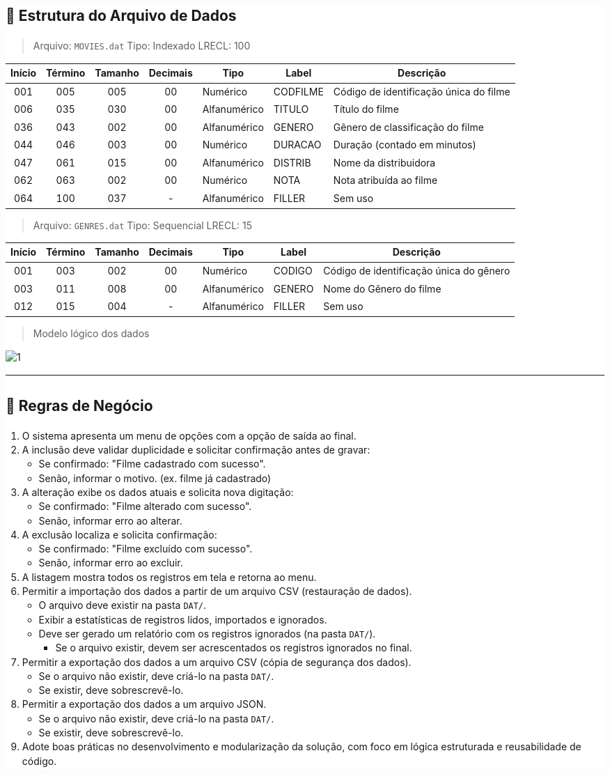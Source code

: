 ## 🧾 Estrutura do Arquivo de Dados

> Arquivo: `MOVIES.dat`
> Tipo: Indexado
> LRECL: 100

| Início | Término | Tamanho | Decimais | Tipo        | Label    | Descrição                                |
|:------:|:-------:|:-------:|:--------:|-------------|----------|------------------------------------------|
| 001    | 005     | 005     | 00       | Numérico    | CODFILME | Código de identificação única do filme   |
| 006    | 035     | 030     | 00       | Alfanumérico| TITULO   | Título do filme                          |
| 036    | 043     | 002     | 00       | Alfanumérico| GENERO   | Gênero de classificação do filme         |
| 044    | 046     | 003     | 00       | Numérico    | DURACAO  | Duração (contado em minutos)             |
| 047    | 061     | 015     | 00       | Alfanumérico| DISTRIB  | Nome da distribuidora                    |
| 062    | 063     | 002     | 00       | Numérico    | NOTA     | Nota atribuída ao filme                  |
| 064    | 100     | 037     | -        | Alfanumérico| FILLER   | Sem uso                                  |

> Arquivo: `GENRES.dat`
> Tipo: Sequencial
> LRECL: 15

| Início | Término | Tamanho | Decimais | Tipo        | Label    | Descrição                                |
|:------:|:-------:|:-------:|:--------:|-------------|----------|------------------------------------------|
| 001    | 003     | 002     | 00       | Numérico    | CODIGO   | Código de identificação única do gênero  |
| 003    | 011     | 008     | 00       | Alfanumérico| GENERO   | Nome do Gênero do filme                  |
| 012    | 015     | 004     | -        | Alfanumérico| FILLER   | Sem uso                                  |

> Modelo lógico dos dados

![1](https://github.com/fmarqueseti/Filmoteca-Educ360/blob/main/DOC/DBMODEL.png)

---

## 📌 Regras de Negócio

1. O sistema apresenta um menu de opções com a opção de saída ao final.
2. A inclusão deve validar duplicidade e solicitar confirmação antes de gravar:
   - Se confirmado: "Filme cadastrado com sucesso".
   - Senão, informar o motivo. (ex. filme já cadastrado)
3. A alteração exibe os dados atuais e solicita nova digitação:
   - Se confirmado: "Filme alterado com sucesso".
   - Senão, informar erro ao alterar.
4. A exclusão localiza e solicita confirmação:
   - Se confirmado: "Filme excluído com sucesso".
   - Senão, informar erro ao excluir.
5. A listagem mostra todos os registros em tela e retorna ao menu.
6. Permitir a importação dos dados a partir de um arquivo CSV (restauração de dados).
   - O arquivo deve existir na pasta `DAT/`.
   - Exibir a estatísticas de registros lidos, importados e ignorados.
   - Deve ser gerado um relatório com os registros ignorados (na pasta `DAT/`).
      - Se o arquivo existir, devem ser acrescentados os registros ignorados no final.
7. Permitir a exportação dos dados a um arquivo CSV (cópia de segurança dos dados).
   - Se o arquivo não existir, deve criá-lo na pasta `DAT/`.
   - Se existir, deve sobrescrevê-lo.
8. Permitir a exportação dos dados a um arquivo JSON.
   - Se o arquivo não existir, deve criá-lo na pasta `DAT/`.
   - Se existir, deve sobrescrevê-lo.
9. Adote boas práticas no desenvolvimento e modularização da solução, com foco em lógica estruturada e reusabilidade de código.